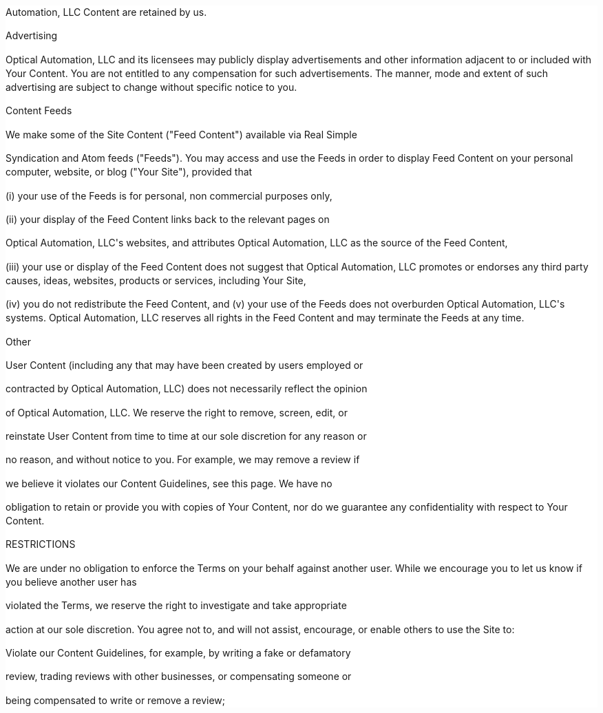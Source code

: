 Automation, LLC Content are retained by us.

Advertising

Optical Automation, LLC and its licensees may publicly display advertisements and other information adjacent to or included with Your Content. You are not entitled to any compensation for such advertisements. The manner, mode and extent of such advertising are subject to change without specific notice to you.

Content Feeds

We make some of the Site Content ("Feed Content") available via Real Simple

Syndication and Atom feeds ("Feeds"). You may access and use the Feeds in order to display Feed Content on your personal computer, website, or blog ("Your Site"), provided that

(i) your use of the Feeds is for personal, non commercial purposes only,

(ii) your display of the Feed Content links back to the relevant pages on

Optical Automation, LLC's websites, and attributes Optical Automation, LLC as the source of the Feed Content,

(iii) your use or display of the Feed Content does not suggest that Optical Automation, LLC promotes or endorses any third party causes, ideas, websites, products or services, including Your Site,

(iv) you do not redistribute the Feed Content, and (v) your use of the Feeds does not overburden Optical Automation, LLC's systems. Optical Automation, LLC reserves all rights in the Feed Content and may terminate the Feeds at any time.

Other

User Content (including any that may have been created by users employed or

contracted by Optical Automation, LLC) does not necessarily reflect the opinion

of Optical Automation, LLC. We reserve the right to remove, screen, edit, or

reinstate User Content from time to time at our sole discretion for any reason or

no reason, and without notice to you. For example, we may remove a review if

we believe it violates our Content Guidelines, see this page. We have no

obligation to retain or provide you with copies of Your Content, nor do we guarantee any confidentiality with respect to Your Content.

RESTRICTIONS

We are under no obligation to enforce the Terms on your behalf against another user. While we encourage you to let us know if you believe another user has

violated the Terms, we reserve the right to investigate and take appropriate

action at our sole discretion. You agree not to, and will not assist, encourage, or enable others to use the Site to:

Violate our Content Guidelines, for example, by writing a fake or defamatory

review, trading reviews with other businesses, or compensating someone or

being compensated to write or remove a review;
